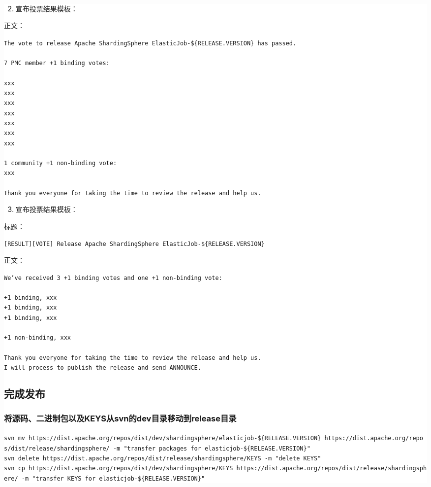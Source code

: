 2. 宣布投票结果模板：

正文：

```
The vote to release Apache ShardingSphere ElasticJob-${RELEASE.VERSION} has passed.

7 PMC member +1 binding votes:

xxx
xxx
xxx
xxx
xxx
xxx
xxx

1 community +1 non-binding vote:
xxx

Thank you everyone for taking the time to review the release and help us. 
```

3. 宣布投票结果模板：

标题：

```
[RESULT][VOTE] Release Apache ShardingSphere ElasticJob-${RELEASE.VERSION}
```

正文：

```
We’ve received 3 +1 binding votes and one +1 non-binding vote:

+1 binding, xxx
+1 binding, xxx
+1 binding, xxx

+1 non-binding, xxx

Thank you everyone for taking the time to review the release and help us. 
I will process to publish the release and send ANNOUNCE.
```

## 完成发布

### 将源码、二进制包以及KEYS从svn的dev目录移动到release目录

```shell
svn mv https://dist.apache.org/repos/dist/dev/shardingsphere/elasticjob-${RELEASE.VERSION} https://dist.apache.org/repos/dist/release/shardingsphere/ -m "transfer packages for elasticjob-${RELEASE.VERSION}"
svn delete https://dist.apache.org/repos/dist/release/shardingsphere/KEYS -m "delete KEYS"
svn cp https://dist.apache.org/repos/dist/dev/shardingsphere/KEYS https://dist.apache.org/repos/dist/release/shardingsphere/ -m "transfer KEYS for elasticjob-${RELEASE.VERSION}"
```
